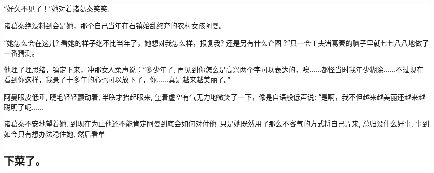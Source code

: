 “好久不见了！”她对着诸葛秦笑笑。

诸葛秦绝没料到会是她，那个自己当年在石镇始乱终弃的农村女孩阿曼。

“她怎么会在这儿? 看她的样子绝不比当年了，她想对我怎么样，报复我? 还是另有什么企图 ?”只一会工夫诸葛秦的脑子里就七七八八地做了一番猜测。

他理了理思绪，镇定下来，冲那女人柔声说：“多少年了, 再见到你怎么是高兴两个字可以表达的，唉……都怪当时我年少糊涂……不过现在看到你这样，我悬了十多年的心也可以放下了，你……真是越来越美丽了。”

阿曼眼皮低垂, 睫毛轻轻颤动着, 半䀢才抬起眼来, 望着虚空有气无力地微笑了一下，像是自语般低声说: “是啊，我不但越来越美丽还越来越聪明了呢……

诸葛秦不安地望着她, 到现在为止他还不能肯定阿曼到底会如何对付他, 只是她既然用了那么不客气的方式将自己弄来, 总归没什么好事, 事到如今只有想办法稳住她, 然后看单

## 下菜了。

